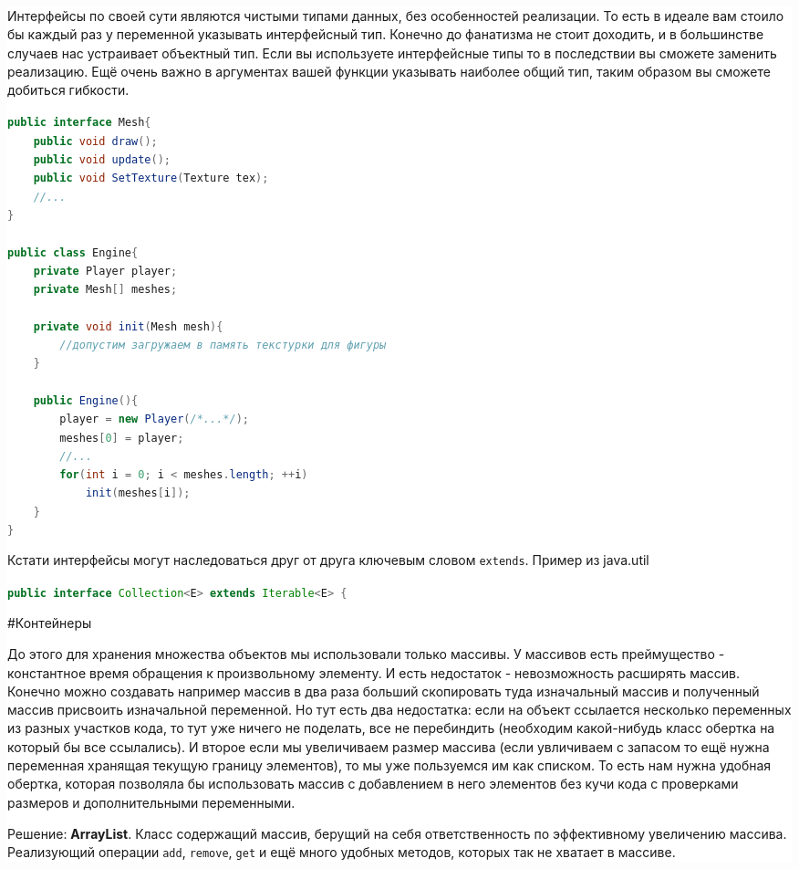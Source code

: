 Интерфейсы по своей сути являются чистыми типами данных, без особенностей реализации. То есть в идеале вам стоило бы каждый раз у переменной указывать интерфейсный тип. Конечно до фанатизма не стоит доходить, и в большинстве случаев нас устраивает объектный тип. Если вы используете интерфейсные типы то в последствии вы сможете заменить реализацию. Ещё очень важно в аргументах вашей функции указывать наиболее общий тип, таким образом вы сможете добиться гибкости.

```java 
public interface Mesh{
	public void draw();
	public void update();
	public void SetTexture(Texture tex);
	//...
}

public class Engine{
	private Player player;
	private Mesh[] meshes;

	private void init(Mesh mesh){
		//допустим загружаем в память текстурки для фигуры
	}

	public Engine(){
		player = new Player(/*...*/);
		meshes[0] = player;
		//...
		for(int i = 0; i < meshes.length; ++i)
			init(meshes[i]);
	}
}
```

Кстати интерфейсы могут наследоваться друг от друга ключевым словом `extends`. Пример из java.util

```java
public interface Collection<E> extends Iterable<E> {
```


#Контейнеры

До этого для хранения множества объектов мы использовали только массивы. У массивов есть преймущество - константное время обращения к произвольному элементу. И есть недостаток - невозможность расширять массив. Конечно можно создавать например массив в два раза больший скопировать туда изначальный массив и полученный массив присвоить изначальной переменной. Но тут есть два недостатка: если на объект ссылается несколько переменных из разных участков кода, то тут уже ничего не поделать, все не перебиндить (необходим какой-нибудь класс обертка на который бы все ссылались). И второе если мы увеличиваем размер массива (если увличиваем с запасом то ещё нужна переменная хранящая текущую границу элементов), то мы уже пользуемся им как списком. То есть нам нужна удобная обертка, которая позволяла бы использовать массив с добавлением в него элементов без кучи кода с проверками размеров и дополнительными переменными.

Решение: **ArrayList**. Класс содержащий массив, берущий на себя ответственность по эффективному увеличению массива. Реализующий операции `add`, `remove`, `get` и ещё много удобных методов, которых так не хватает в массиве. 
